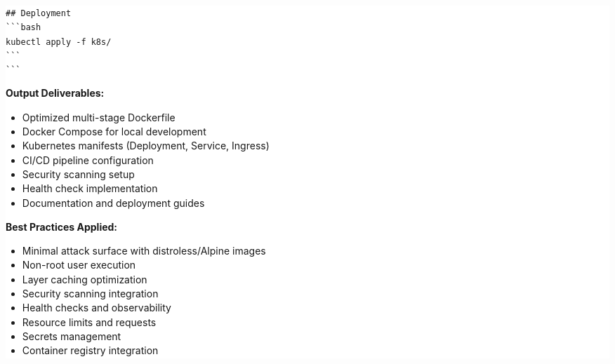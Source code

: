     ## Deployment
    ```bash
    kubectl apply -f k8s/
    ```
    ```

**Output Deliverables:**
- Optimized multi-stage Dockerfile
- Docker Compose for local development
- Kubernetes manifests (Deployment, Service, Ingress)
- CI/CD pipeline configuration
- Security scanning setup
- Health check implementation
- Documentation and deployment guides

**Best Practices Applied:**
- Minimal attack surface with distroless/Alpine images
- Non-root user execution
- Layer caching optimization
- Security scanning integration
- Health checks and observability
- Resource limits and requests
- Secrets management
- Container registry integration
